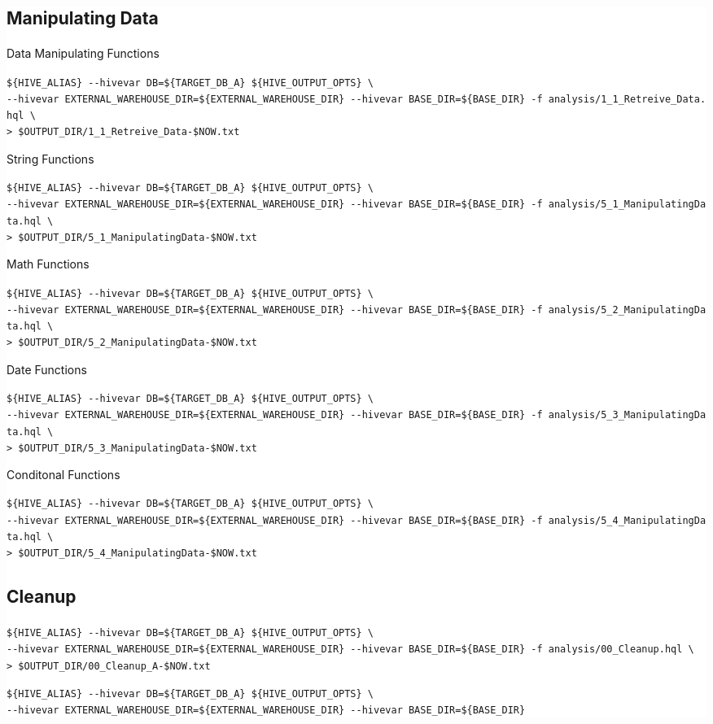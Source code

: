 ## Manipulating Data

Data Manipulating Functions
```
${HIVE_ALIAS} --hivevar DB=${TARGET_DB_A} ${HIVE_OUTPUT_OPTS} \
--hivevar EXTERNAL_WAREHOUSE_DIR=${EXTERNAL_WAREHOUSE_DIR} --hivevar BASE_DIR=${BASE_DIR} -f analysis/1_1_Retreive_Data.hql \
> $OUTPUT_DIR/1_1_Retreive_Data-$NOW.txt
```

String Functions
```
${HIVE_ALIAS} --hivevar DB=${TARGET_DB_A} ${HIVE_OUTPUT_OPTS} \
--hivevar EXTERNAL_WAREHOUSE_DIR=${EXTERNAL_WAREHOUSE_DIR} --hivevar BASE_DIR=${BASE_DIR} -f analysis/5_1_ManipulatingData.hql \
> $OUTPUT_DIR/5_1_ManipulatingData-$NOW.txt
```

Math Functions
```
${HIVE_ALIAS} --hivevar DB=${TARGET_DB_A} ${HIVE_OUTPUT_OPTS} \
--hivevar EXTERNAL_WAREHOUSE_DIR=${EXTERNAL_WAREHOUSE_DIR} --hivevar BASE_DIR=${BASE_DIR} -f analysis/5_2_ManipulatingData.hql \
> $OUTPUT_DIR/5_2_ManipulatingData-$NOW.txt
```

Date Functions
```
${HIVE_ALIAS} --hivevar DB=${TARGET_DB_A} ${HIVE_OUTPUT_OPTS} \
--hivevar EXTERNAL_WAREHOUSE_DIR=${EXTERNAL_WAREHOUSE_DIR} --hivevar BASE_DIR=${BASE_DIR} -f analysis/5_3_ManipulatingData.hql \
> $OUTPUT_DIR/5_3_ManipulatingData-$NOW.txt
```

Conditonal Functions
```
${HIVE_ALIAS} --hivevar DB=${TARGET_DB_A} ${HIVE_OUTPUT_OPTS} \
--hivevar EXTERNAL_WAREHOUSE_DIR=${EXTERNAL_WAREHOUSE_DIR} --hivevar BASE_DIR=${BASE_DIR} -f analysis/5_4_ManipulatingData.hql \
> $OUTPUT_DIR/5_4_ManipulatingData-$NOW.txt
```

## Cleanup
```
${HIVE_ALIAS} --hivevar DB=${TARGET_DB_A} ${HIVE_OUTPUT_OPTS} \
--hivevar EXTERNAL_WAREHOUSE_DIR=${EXTERNAL_WAREHOUSE_DIR} --hivevar BASE_DIR=${BASE_DIR} -f analysis/00_Cleanup.hql \
> $OUTPUT_DIR/00_Cleanup_A-$NOW.txt
```

```
${HIVE_ALIAS} --hivevar DB=${TARGET_DB_A} ${HIVE_OUTPUT_OPTS} \
--hivevar EXTERNAL_WAREHOUSE_DIR=${EXTERNAL_WAREHOUSE_DIR} --hivevar BASE_DIR=${BASE_DIR}
```
